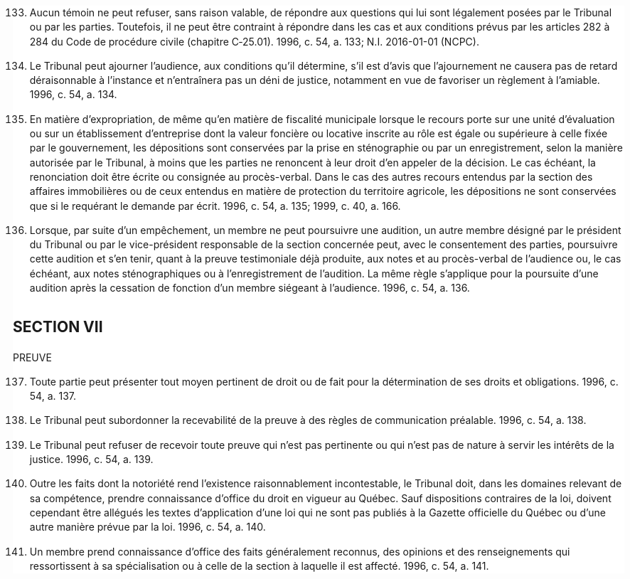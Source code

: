 133. Aucun témoin ne peut refuser, sans raison valable, de répondre aux questions qui lui sont légalement posées par le Tribunal ou par les parties.
Toutefois, il ne peut être contraint à répondre dans les cas et aux conditions prévus par les articles 282 à 284 du Code de procédure civile (chapitre C‐25.01).
1996, c. 54, a. 133; N.I. 2016-01-01 (NCPC).

134. Le Tribunal peut ajourner l’audience, aux conditions qu’il détermine, s’il est d’avis que l’ajournement ne causera pas de retard déraisonnable à l’instance et n’entraînera pas un déni de justice, notamment en vue de favoriser un règlement à l’amiable.
1996, c. 54, a. 134.

135. En matière d’expropriation, de même qu’en matière de fiscalité municipale lorsque le recours porte sur une unité d’évaluation ou sur un établissement d’entreprise dont la valeur foncière ou locative inscrite au rôle est égale ou supérieure à celle fixée par le gouvernement, les dépositions sont conservées par la prise en sténographie ou par un enregistrement, selon la manière autorisée par le Tribunal, à moins que les parties ne renoncent à leur droit d’en appeler de la décision. Le cas échéant, la renonciation doit être écrite ou consignée au procès-verbal.
Dans le cas des autres recours entendus par la section des affaires immobilières ou de ceux entendus en matière de protection du territoire agricole, les dépositions ne sont conservées que si le requérant le demande par écrit.
1996, c. 54, a. 135; 1999, c. 40, a. 166.

136. Lorsque, par suite d’un empêchement, un membre ne peut poursuivre une audition, un autre membre désigné par le président du Tribunal ou par le vice-président responsable de la section concernée peut, avec le consentement des parties, poursuivre cette audition et s’en tenir, quant à la preuve testimoniale déjà produite, aux notes et au procès-verbal de l’audience ou, le cas échéant, aux notes sténographiques ou à l’enregistrement de l’audition.
La même règle s’applique pour la poursuite d’une audition après la cessation de fonction d’un membre siégeant à l’audience.
1996, c. 54, a. 136.
## SECTION VII
PREUVE

137. Toute partie peut présenter tout moyen pertinent de droit ou de fait pour la détermination de ses droits et obligations.
1996, c. 54, a. 137.

138. Le Tribunal peut subordonner la recevabilité de la preuve à des règles de communication préalable.
1996, c. 54, a. 138.

139. Le Tribunal peut refuser de recevoir toute preuve qui n’est pas pertinente ou qui n’est pas de nature à servir les intérêts de la justice.
1996, c. 54, a. 139.

140. Outre les faits dont la notoriété rend l’existence raisonnablement incontestable, le Tribunal doit, dans les domaines relevant de sa compétence, prendre connaissance d’office du droit en vigueur au Québec. Sauf dispositions contraires de la loi, doivent cependant être allégués les textes d’application d’une loi qui ne sont pas publiés à la Gazette officielle du Québec ou d’une autre manière prévue par la loi.
1996, c. 54, a. 140.

141. Un membre prend connaissance d’office des faits généralement reconnus, des opinions et des renseignements qui ressortissent à sa spécialisation ou à celle de la section à laquelle il est affecté.
1996, c. 54, a. 141.
